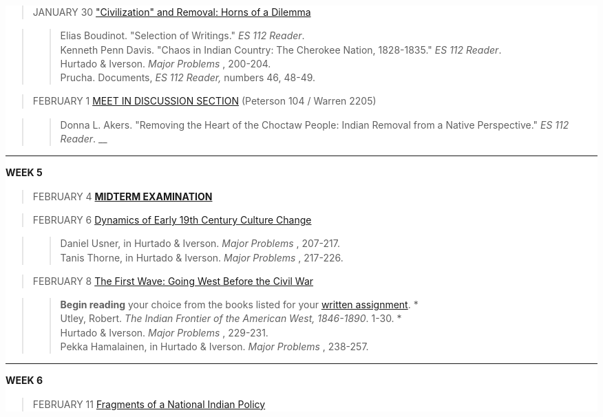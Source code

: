 >

> JANUARY 30            ["Civilization" and Removal:  Horns of a
Dilemma](ES112.outlines.html#anchor760206)

>

>> Elias Boudinot.  "Selection of Writings."  _ES 112 Reader_.  
>  Kenneth Penn Davis.   "Chaos in Indian Country:  The Cherokee Nation,
1828-1835."  _ES 112 Reader_.  
>  Hurtado  & Iverson.  _Major Problems_ , 200-204.  
>  Prucha.  Documents, _ES 112 Reader,_ numbers 46, 48-49.

>

> FEBRUARY 1            [MEET IN DISCUSSION SECTION](SectionAssign.html#Disc2)
(Peterson 104 / Warren 2205)

>

>> Donna L. Akers.  "Removing the Heart of the Choctaw People:  Indian Removal
from a Native Perspective."  _ES 112 Reader_. __

* * *

**WEEK 5**

> FEBRUARY 4            **[MIDTERM EXAMINATION](Midterm.Study.html)**

>

> FEBRUARY 6           [ Dynamics of Early 19th Century Culture
Change](ES112.outlines.html#anchor743297)

>

>> Daniel Usner, in Hurtado & Iverson.  _Major Problems_ , 207-217.  
>  Tanis Thorne, in Hurtado & Iverson.  _Major Problems_ , 217-226.

>

> FEBRUARY 8           [ The First Wave:  Going West Before the Civil
War](ES112.outlines.html#anchor743297)

>

>> **Begin reading** your choice from the books listed for your [written
assignment](EssayInstruct.html).  *  
>  Utley, Robert.   _The Indian Frontier of the American West, 1846-1890_.
1-30.   *  
>  Hurtado & Iverson.  _Major Problems_ , 229-231.  
>  Pekka Hamalainen, in Hurtado & Iverson.  _Major Problems_ , 238-257.

* * *

**WEEK 6**

> FEBRUARY 11          [ Fragments of a National Indian
Policy](ES112.outlines.html#anchor743490)

>
